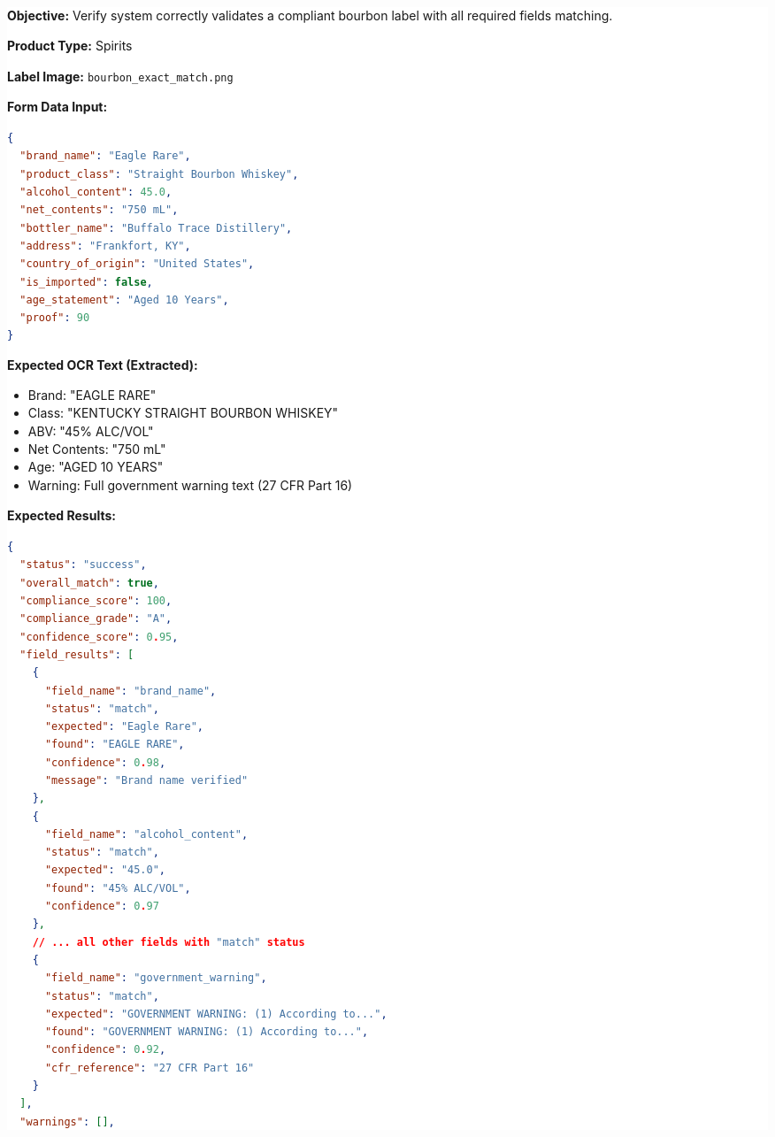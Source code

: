**Objective:** Verify system correctly validates a compliant bourbon label with all required fields matching.

**Product Type:** Spirits

**Label Image:** `bourbon_exact_match.png`

**Form Data Input:**
```json
{
  "brand_name": "Eagle Rare",
  "product_class": "Straight Bourbon Whiskey",
  "alcohol_content": 45.0,
  "net_contents": "750 mL",
  "bottler_name": "Buffalo Trace Distillery",
  "address": "Frankfort, KY",
  "country_of_origin": "United States",
  "is_imported": false,
  "age_statement": "Aged 10 Years",
  "proof": 90
}
```

**Expected OCR Text (Extracted):**
- Brand: "EAGLE RARE"
- Class: "KENTUCKY STRAIGHT BOURBON WHISKEY"
- ABV: "45% ALC/VOL"
- Net Contents: "750 mL"
- Age: "AGED 10 YEARS"
- Warning: Full government warning text (27 CFR Part 16)

**Expected Results:**
```json
{
  "status": "success",
  "overall_match": true,
  "compliance_score": 100,
  "compliance_grade": "A",
  "confidence_score": 0.95,
  "field_results": [
    {
      "field_name": "brand_name",
      "status": "match",
      "expected": "Eagle Rare",
      "found": "EAGLE RARE",
      "confidence": 0.98,
      "message": "Brand name verified"
    },
    {
      "field_name": "alcohol_content",
      "status": "match",
      "expected": "45.0",
      "found": "45% ALC/VOL",
      "confidence": 0.97
    },
    // ... all other fields with "match" status
    {
      "field_name": "government_warning",
      "status": "match",
      "expected": "GOVERNMENT WARNING: (1) According to...",
      "found": "GOVERNMENT WARNING: (1) According to...",
      "confidence": 0.92,
      "cfr_reference": "27 CFR Part 16"
    }
  ],
  "warnings": [],
```